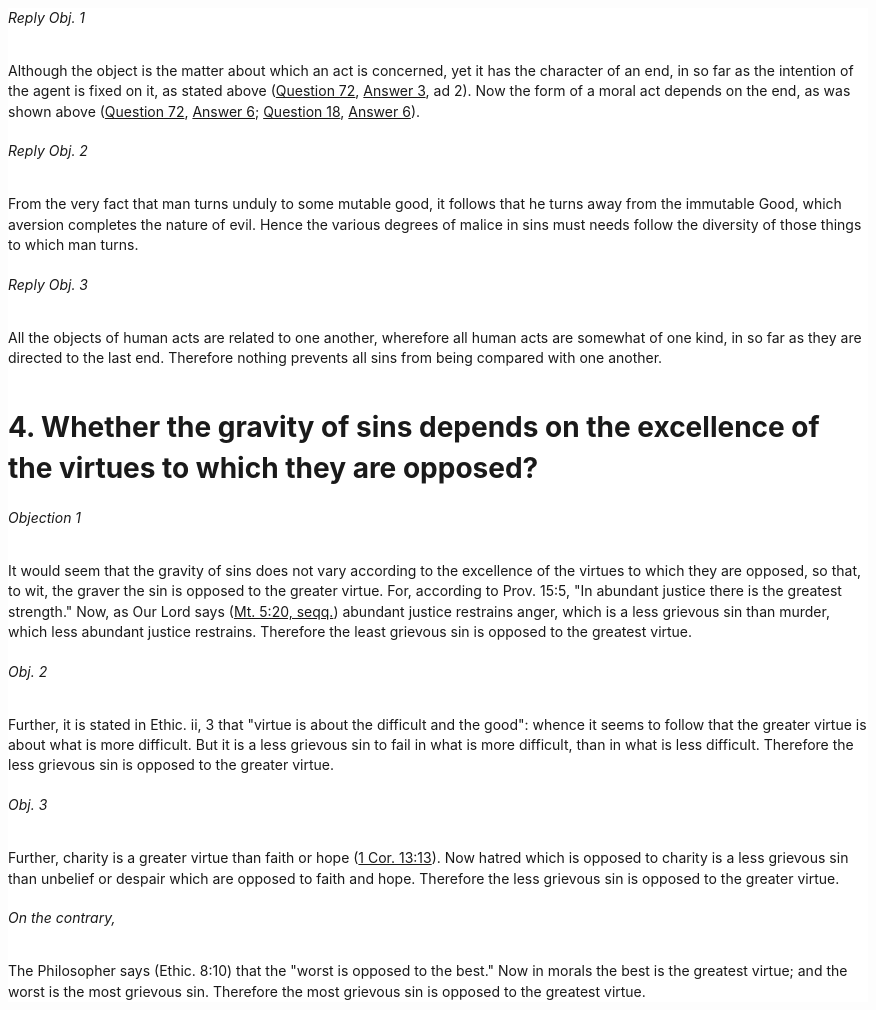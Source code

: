 ###### Reply Obj. 1
Although the object is the matter about which an act is concerned, yet it has the character of an end, in so far as the intention of the agent is fixed on it, as stated above ([Question 72](72.%20Distinction%20of%20Sins.md), [Answer 3](72.%20Distinction%20of%20Sins.md#3.%20Whether%20sins%20differ%20specifically%20in%20reference%20to%20their%20causes?%20), ad 2). Now the form of a moral act depends on the end, as was shown above ([Question 72](72.%20Distinction%20of%20Sins.md), [Answer 6](72.%20Distinction%20of%20Sins.md#6.%20Whether%20sins%20of%20commission%20and%20omission%20differ%20specifically?%20); [Question 18](../../006.%20Human%20Acts:%20Acts%20Peculiar%20to%20Man/18.%20Good%20and%20Evil%20of%20Human%20Acts,%20in%20General.md), [Answer 6](../../006.%20Human%20Acts:%20Acts%20Peculiar%20to%20Man/18.%20Good%20and%20Evil%20of%20Human%20Acts,%20in%20General.md#6.%20Whether%20an%20action%20has%20the%20species%20of%20good%20or%20evil%20from%20its%20end?%20)).

###### Reply Obj. 2
From the very fact that man turns unduly to some mutable good, it follows that he turns away from the immutable Good, which aversion completes the nature of evil. Hence the various degrees of malice in sins must needs follow the diversity of those things to which man turns.  

###### Reply Obj. 3
All the objects of human acts are related to one another, wherefore all human acts are somewhat of one kind, in so far as they are directed to the last end. Therefore nothing prevents all sins from being compared with one another.  




# 4. Whether the gravity of sins depends on the excellence of the virtues to which they are opposed? 

###### Objection 1
It would seem that the gravity of sins does not vary according to the excellence of the virtues to which they are opposed, so that, to wit, the graver the sin is opposed to the greater virtue. For, according to Prov. 15:5, "In abundant justice there is the greatest strength." Now, as Our Lord says ([Mt. 5:20, seqq.](http://bible.gospelcom.net/bible?Mt++5:20,+seqq+)) abundant justice restrains anger, which is a less grievous sin than murder, which less abundant justice restrains. Therefore the least grievous sin is opposed to the greatest virtue.  

###### Obj. 2
Further, it is stated in Ethic. ii, 3 that "virtue is about the difficult and the good": whence it seems to follow that the greater virtue is about what is more difficult. But it is a less grievous sin to fail in what is more difficult, than in what is less difficult. Therefore the less grievous sin is opposed to the greater virtue.  

###### Obj. 3
Further, charity is a greater virtue than faith or hope ([1 Cor. 13:13](http://bible.gospelcom.net/bible?1+Cor++13:13)). Now hatred which is opposed to charity is a less grievous sin than unbelief or despair which are opposed to faith and hope. Therefore the less grievous sin is opposed to the greater virtue.  

###### On the contrary,
The Philosopher says (Ethic. 8:10) that the "worst is opposed to the best." Now in morals the best is the greatest virtue; and the worst is the most grievous sin. Therefore the most grievous sin is opposed to the greatest virtue.  
